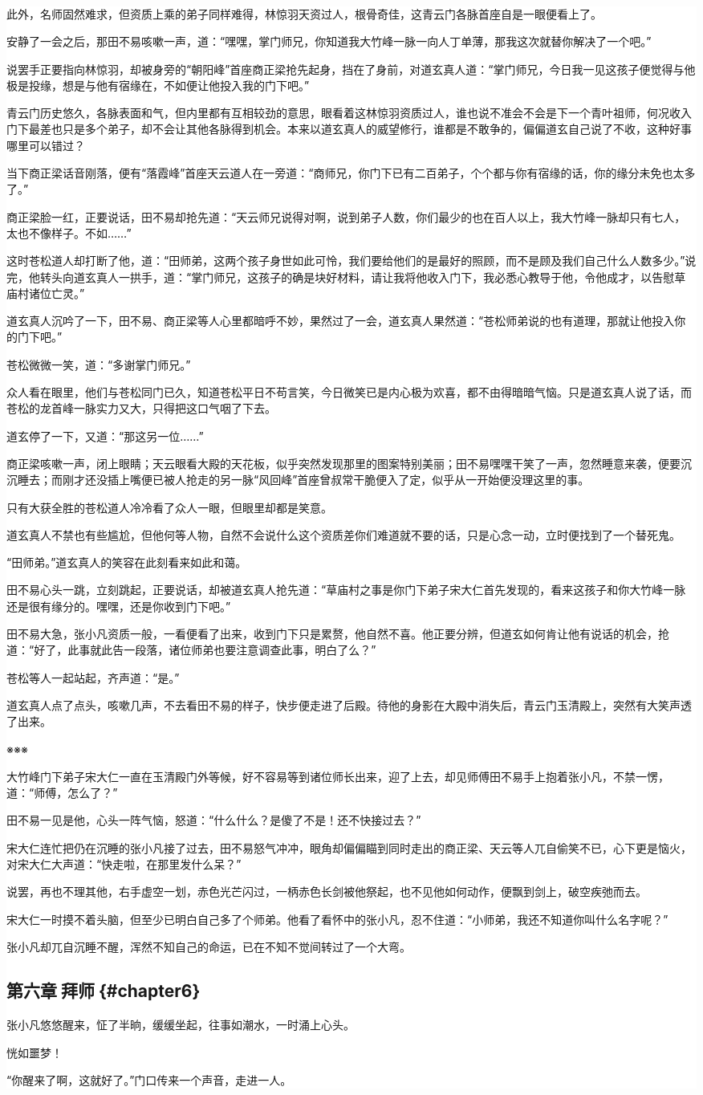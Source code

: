 此外，名师固然难求，但资质上乘的弟子同样难得，林惊羽天资过人，根骨奇佳，这青云门各脉首座自是一眼便看上了。

安静了一会之后，那田不易咳嗽一声，道：“嘿嘿，掌门师兄，你知道我大竹峰一脉一向人丁单薄，那我这次就替你解决了一个吧。”

说罢手正要指向林惊羽，却被身旁的“朝阳峰”首座商正梁抢先起身，挡在了身前，对道玄真人道：“掌门师兄，今日我一见这孩子便觉得与他极是投缘，想是与他有宿缘在，不如便让他投入我的门下吧。”

青云门历史悠久，各脉表面和气，但内里都有互相较劲的意思，眼看着这林惊羽资质过人，谁也说不准会不会是下一个青叶祖师，何况收入门下最差也只是多个弟子，却不会让其他各脉得到机会。本来以道玄真人的威望修行，谁都是不敢争的，偏偏道玄自己说了不收，这种好事哪里可以错过？

当下商正梁话音刚落，便有“落霞峰”首座天云道人在一旁道：“商师兄，你门下已有二百弟子，个个都与你有宿缘的话，你的缘分未免也太多了。”

商正梁脸一红，正要说话，田不易却抢先道：“天云师兄说得对啊，说到弟子人数，你们最少的也在百人以上，我大竹峰一脉却只有七人，太也不像样子。不如……”

这时苍松道人却打断了他，道：“田师弟，这两个孩子身世如此可怜，我们要给他们的是最好的照顾，而不是顾及我们自己什么人数多少。”说完，他转头向道玄真人一拱手，道：“掌门师兄，这孩子的确是块好材料，请让我将他收入门下，我必悉心教导于他，令他成才，以告慰草庙村诸位亡灵。”

道玄真人沉吟了一下，田不易、商正梁等人心里都暗呼不妙，果然过了一会，道玄真人果然道：“苍松师弟说的也有道理，那就让他投入你的门下吧。”

苍松微微一笑，道：“多谢掌门师兄。”

众人看在眼里，他们与苍松同门已久，知道苍松平日不苟言笑，今日微笑已是内心极为欢喜，都不由得暗暗气恼。只是道玄真人说了话，而苍松的龙首峰一脉实力又大，只得把这口气咽了下去。

道玄停了一下，又道：“那这另一位……”

商正梁咳嗽一声，闭上眼睛；天云眼看大殿的天花板，似乎突然发现那里的图案特别美丽；田不易嘿嘿干笑了一声，忽然睡意来袭，便要沉沉睡去；而刚才还没插上嘴便已被人抢走的另一脉“风回峰”首座曾叔常干脆便入了定，似乎从一开始便没理这里的事。

只有大获全胜的苍松道人冷冷看了众人一眼，但眼里却都是笑意。

道玄真人不禁也有些尴尬，但他何等人物，自然不会说什么这个资质差你们难道就不要的话，只是心念一动，立时便找到了一个替死鬼。

“田师弟。”道玄真人的笑容在此刻看来如此和蔼。

田不易心头一跳，立刻跳起，正要说话，却被道玄真人抢先道：“草庙村之事是你门下弟子宋大仁首先发现的，看来这孩子和你大竹峰一脉还是很有缘分的。嘿嘿，还是你收到门下吧。”

田不易大急，张小凡资质一般，一看便看了出来，收到门下只是累赘，他自然不喜。他正要分辨，但道玄如何肯让他有说话的机会，抢道：“好了，此事就此告一段落，诸位师弟也要注意调查此事，明白了么？”

苍松等人一起站起，齐声道：“是。”

道玄真人点了点头，咳嗽几声，不去看田不易的样子，快步便走进了后殿。待他的身影在大殿中消失后，青云门玉清殿上，突然有大笑声透了出来。

※※※

大竹峰门下弟子宋大仁一直在玉清殿门外等候，好不容易等到诸位师长出来，迎了上去，却见师傅田不易手上抱着张小凡，不禁一愣，道：“师傅，怎么了？”

田不易一见是他，心头一阵气恼，怒道：“什么什么？是傻了不是！还不快接过去？”

宋大仁连忙把仍在沉睡的张小凡接了过去，田不易怒气冲冲，眼角却偏偏瞄到同时走出的商正梁、天云等人兀自偷笑不已，心下更是恼火，对宋大仁大声道：“快走啦，在那里发什么呆？”

说罢，再也不理其他，右手虚空一划，赤色光芒闪过，一柄赤色长剑被他祭起，也不见他如何动作，便飘到剑上，破空疾弛而去。

宋大仁一时摸不着头脑，但至少已明白自己多了个师弟。他看了看怀中的张小凡，忍不住道：“小师弟，我还不知道你叫什么名字呢？”

张小凡却兀自沉睡不醒，浑然不知自己的命运，已在不知不觉间转过了一个大弯。




第六章 拜师 {#chapter6}
-------------------------------------------------
张小凡悠悠醒来，怔了半晌，缓缓坐起，往事如潮水，一时涌上心头。

恍如噩梦！

“你醒来了啊，这就好了。”门口传来一个声音，走进一人。
